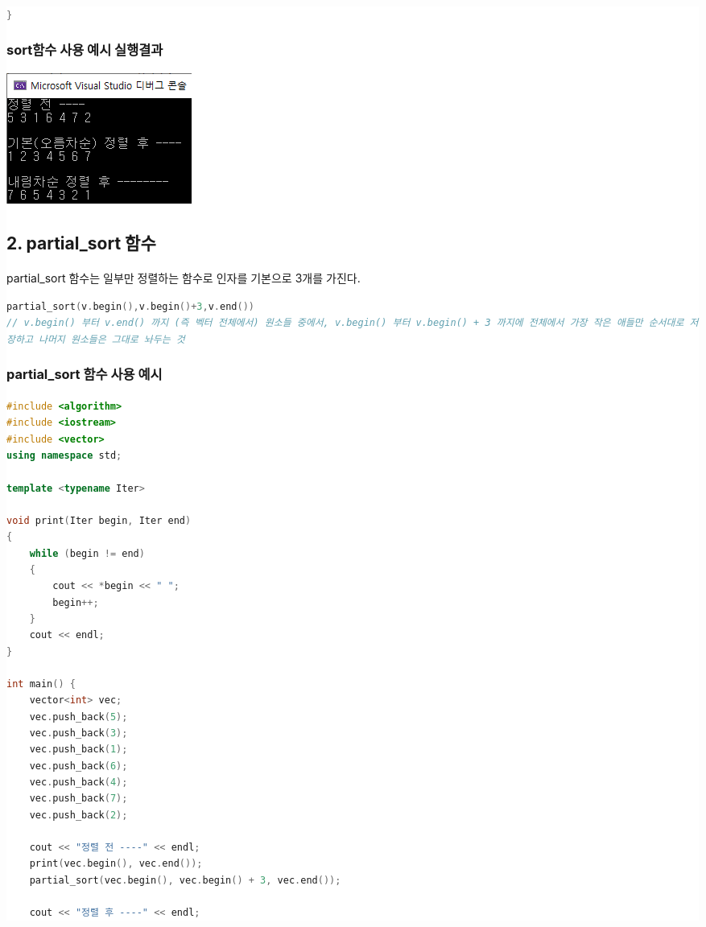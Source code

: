 ```c++
}
```



### sort함수 사용 예시 실행결과

![실행결과](./algorithm_concept_note/img/stl_sort_ex1.png)  



## 2. partial_sort 함수

partial_sort 함수는 일부만 정렬하는 함수로 인자를 기본으로 3개를 가진다.

```c++
partial_sort(v.begin(),v.begin()+3,v.end())
// v.begin() 부터 v.end() 까지 (즉 벡터 전체에서) 원소들 중에서, v.begin() 부터 v.begin() + 3 까지에 전체에서 가장 작은 애들만 순서대로 저장하고 나머지 원소들은 그대로 놔두는 것
```



### partial_sort 함수 사용 예시

```c++
#include <algorithm>
#include <iostream>
#include <vector>
using namespace std;

template <typename Iter>

void print(Iter begin, Iter end) 
{
	while (begin != end) 
	{
		cout << *begin << " ";
		begin++;
	}
	cout << endl;
}

int main() {
	vector<int> vec;
	vec.push_back(5);
	vec.push_back(3);
	vec.push_back(1);
	vec.push_back(6);
	vec.push_back(4);
	vec.push_back(7);
	vec.push_back(2);

	cout << "정렬 전 ----" << endl;
	print(vec.begin(), vec.end());
	partial_sort(vec.begin(), vec.begin() + 3, vec.end());

	cout << "정렬 후 ----" << endl;
```